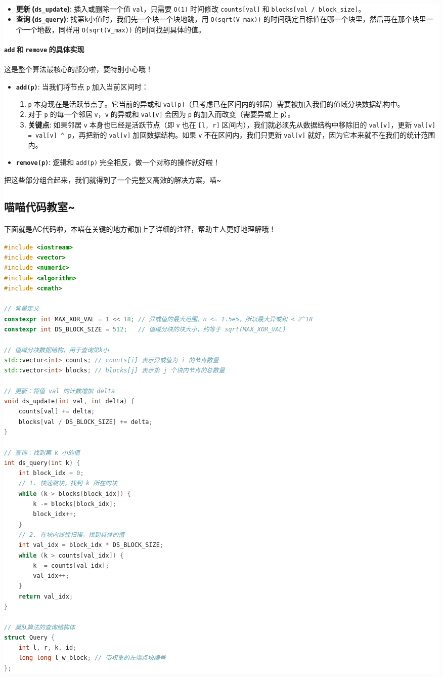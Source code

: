 *   **更新 (`ds_update`)**: 插入或删除一个值 `val`，只需要 `O(1)` 时间修改 `counts[val]` 和 `blocks[val / block_size]`。
*   **查询 (`ds_query`)**: 找第k小值时，我们先一个块一个块地跳，用 `O(sqrt(V_max))` 的时间确定目标值在哪一个块里，然后再在那个块里一个一个地数，同样用 `O(sqrt(V_max))` 的时间找到具体的值。

#### `add` 和 `remove` 的具体实现
这是整个算法最核心的部分啦，要特别小心哦！

*   **`add(p)`**: 当我们将节点 `p` 加入当前区间时：
    1.  `p` 本身现在是活跃节点了。它当前的异或和 `val[p]`（只考虑已在区间内的邻居）需要被加入我们的值域分块数据结构中。
    2.  对于 `p` 的每一个邻居 `v`，`v` 的异或和 `val[v]` 会因为 `p` 的加入而改变（需要异或上 `p`）。
    3.  **关键点**: 如果邻居 `v` 本身也已经是活跃节点（即 `v` 也在 `[l, r]` 区间内），我们就必须先从数据结构中移除旧的 `val[v]`，更新 `val[v] = val[v] ^ p`，再把新的 `val[v]` 加回数据结构。如果 `v` 不在区间内，我们只更新 `val[v]` 就好，因为它本来就不在我们的统计范围内。

*   **`remove(p)`**: 逻辑和 `add(p)` 完全相反，做一个对称的操作就好啦！

把这些部分组合起来，我们就得到了一个完整又高效的解决方案，喵~

## 喵喵代码教室~
下面就是AC代码啦，本喵在关键的地方都加上了详细的注释，帮助主人更好地理解哦！

```cpp
#include <iostream>
#include <vector>
#include <numeric>
#include <algorithm>
#include <cmath>

// 常量定义
constexpr int MAX_XOR_VAL = 1 << 18; // 异或值的最大范围，n <= 1.5e5，所以最大异或和 < 2^18
constexpr int DS_BLOCK_SIZE = 512;   // 值域分块的块大小，约等于 sqrt(MAX_XOR_VAL)

// 值域分块数据结构，用于查询第k小
std::vector<int> counts; // counts[i] 表示异或值为 i 的节点数量
std::vector<int> blocks; // blocks[j] 表示第 j 个块内节点的总数量

// 更新：将值 val 的计数增加 delta
void ds_update(int val, int delta) {
    counts[val] += delta;
    blocks[val / DS_BLOCK_SIZE] += delta;
}

// 查询：找到第 k 小的值
int ds_query(int k) {
    int block_idx = 0;
    // 1. 快速跳块，找到 k 所在的块
    while (k > blocks[block_idx]) {
        k -= blocks[block_idx];
        block_idx++;
    }
    // 2. 在块内线性扫描，找到具体的值
    int val_idx = block_idx * DS_BLOCK_SIZE;
    while (k > counts[val_idx]) {
        k -= counts[val_idx];
        val_idx++;
    }
    return val_idx;
}

// 莫队算法的查询结构体
struct Query {
    int l, r, k, id;
    long long l_w_block; // 带权重的左端点块编号
};

```